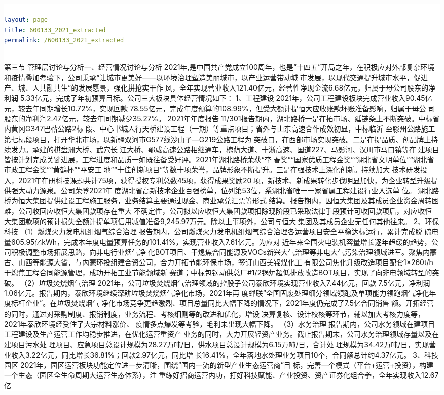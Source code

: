```yaml
---
layout: page
title: 600133_2021_extracted
permalink: /600133_2021_extracted
---
```


第三节
管理层讨论与分析一、经营情况讨论与分析
2021年,是中国共产党成立100周年，也是“十四五”开局之年，在积极应对外部复杂环境
和疫情叠加考验下，公司秉承“让城市更美好——以环境治理塑造美丽城市，以产业运营带动城
市发展，以现代交通提升城市水平，促进产、城、人共融共生”的发展愿景，强化拼抢实干作
风，全年实现营业收入121.40亿元，经营性净现金流6.68亿元，归属于母公司股东的净利润
5.33亿元，完成了年初预算目标。公司三大板块具体经营情况如下：
1、工程建设
2021年，公司工程建设板块完成营业收入90.45亿元，较去年同期增长10.72%，实现回款
78.55亿元，完成年度预算的108.99%，但受大额计提恒大应收账款坏账准备影响，归属于母公
司股东的净利润2.47亿元，较去年同期减少35.27%。
2021年年度报告
11/301报告期内，湖北路桥一是在拓市场、延链条上不断突破。中标省内黄冈G347巴蕲公路2标
段、中心书城人行天桥建设工程（一期）等重点项目；省外与山东高速合作成效初显，中标临沂
至滕州公路施工第七标段项目，打开华北市场，以新疆双河市G577线沙山子—G219公路工程为
突破口，在西部市场实现突破。二是在提品质、创品牌上持续发力。承建的棋盘洲大桥、武穴长
江大桥、鄂咸高速公路相继通车，槐荫大道、十淅高速、国道227、马影河、汉川市马口镇等在
建项目皆按计划完成关键进展，工程进度和品质一如既往备受好评。2021年湖北路桥荣获“李
春奖”“国家优质工程金奖”“湖北省文明单位”“湖北省市政工程金奖”“黄鹤杯”“平安工
地”“十佳创新项目”等数十项荣誉，品牌形象不断提升。三是在强技术上深化创新。持续加大
技术研发投入，2021年在研科技课题共计75项，获得授权专利总数45项，获得成果奖励20
项，新技术、新成果转化步伐明显加快，为企业转型升级提供强大动力源泉。公司荣登2021年
度湖北省高新技术企业百强榜单，位列第53位，系湖北省唯一一家省属工程建设行业入选单
位。
湖北路桥为恒大集团提供建设工程施工服务，业务结算主要通过现金、商业承兑汇票等形式
结算。报告期内，因恒大集团及其成员企业资金周转困难，公司收回应收恒大集团款项存在重大
不确定性，公司拟以应收恒大集团款项扣除现阶段已采取法律手段预计可收回款项后，对应收恒
大集团款项的预计损失全额计提单项信用减值准备9,245.97万元。除以上事项外，公司与恒大
集团及其成员企业无任何其他往来。
2、环保科技
（1）燃煤火力发电机组烟气综合治理
报告期内，公司燃煤火力发电机组烟气综合治理各运营项目安全平稳达标运行，累计完成脱
硫电量605.95亿kWh，完成本年度电量预算任务的101.41%，实现营业收入7.61亿元。为应对
近年来全国火电装机容量增长逐年趋缓的趋势，公司积极调整市场拓展思路，向非电行业烟气净
化BOT项目、干熄焦合同能源及VOCs新兴大气治理等非电大气污染治理领域进军。聚焦内蒙
古、山西等能源大省，与内蒙环投组建合资公司，合力开拓节能环保市场，签订山西美锦煤化工
有限公司焦化升级改造项目配套1×260t/h干熄焦工程合同能源管理，成功开拓工业节能领域新
赛道；中标包钢动供总厂#1/2锅炉超低排放改造BOT项目，实现了向非电领域转型的突破。
（2）垃圾焚烧烟气治理
2021年，公司垃圾焚烧烟气治理领域的控股子公司泰欣环境实现营业收入7.44亿元，回款
7.5亿元，净利润1.06亿元。报告期内，泰欣环境继续深耕垃圾焚烧烟气净化市场，2021年再
度蝉联“全国固废处理细分领域领跑及单项能力领跑烟气净化年度标杆企业”。在垃圾焚烧烟气
净化市场竞争更趋激烈、项目总量同比大幅下降的情况下，2021年度仍完成了7.5亿合同销售
额。开拓经营的同时，通过对采购制度、报销制度，业务流程、考核细则等的改进和优化，增设
决算复核、设计校核等环节，辅以加大考核力度等，2021年泰欣环境经受住了大宗材料涨价、
疫情多点爆发等考验，毛利未出现大幅下降。
（3）水务治理
报告期内，公司水务领域在建项目工程建设及生产运营工作均稳步推进，在优化运营重资产
业务的同时，大力开展轻资产业务。截止报告期末，公司水务治理领域存量以及在建项目污水处
理项目、应急项目总设计规模为28.27万吨/日，供水项目总设计规模为6.15万吨/日，合计处
理规模为34.42万吨/日，实现营业收入3.22亿元，同比增长36.81%；回款2.97亿元，同比增
长16.41%，全年落地水处理业务项目10个，合同额总计约4.37亿元。
3、科技园区
2021年，园区运营板块功能定位进一步清晰，围绕“国内一流的新型产业生态运营商”目
标，完善一个模式（平台+运营+投资），构建一个生态（园区全生命周期大运营生态体系），注
重练好招商运营内功，打好科技赋能、产业投资、资产证券化组合拳，全年实现收入12.67亿
